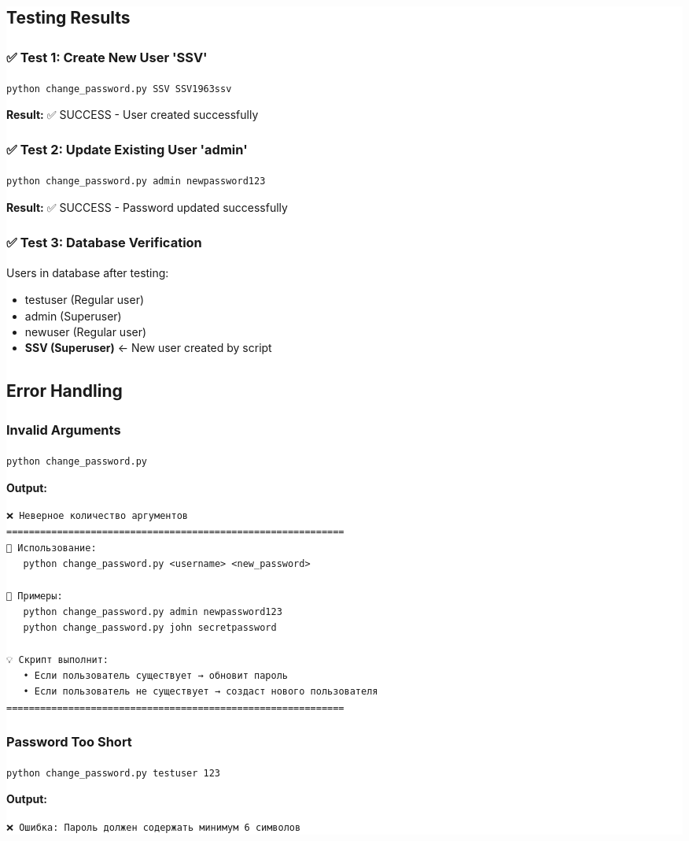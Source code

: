 ## Testing Results

### ✅ Test 1: Create New User 'SSV'
```bash
python change_password.py SSV SSV1963ssv
```
**Result:** ✅ SUCCESS - User created successfully

### ✅ Test 2: Update Existing User 'admin'
```bash
python change_password.py admin newpassword123
```
**Result:** ✅ SUCCESS - Password updated successfully

### ✅ Test 3: Database Verification
Users in database after testing:
- testuser (Regular user)
- admin (Superuser)
- newuser (Regular user)
- **SSV (Superuser)** ← New user created by script

## Error Handling

### Invalid Arguments
```bash
python change_password.py
```
**Output:**
```
❌ Неверное количество аргументов
============================================================
📖 Использование:
   python change_password.py <username> <new_password>

📝 Примеры:
   python change_password.py admin newpassword123
   python change_password.py john secretpassword

💡 Скрипт выполнит:
   • Если пользователь существует → обновит пароль
   • Если пользователь не существует → создаст нового пользователя
============================================================
```

### Password Too Short
```bash
python change_password.py testuser 123
```
**Output:**
```
❌ Ошибка: Пароль должен содержать минимум 6 символов
```
